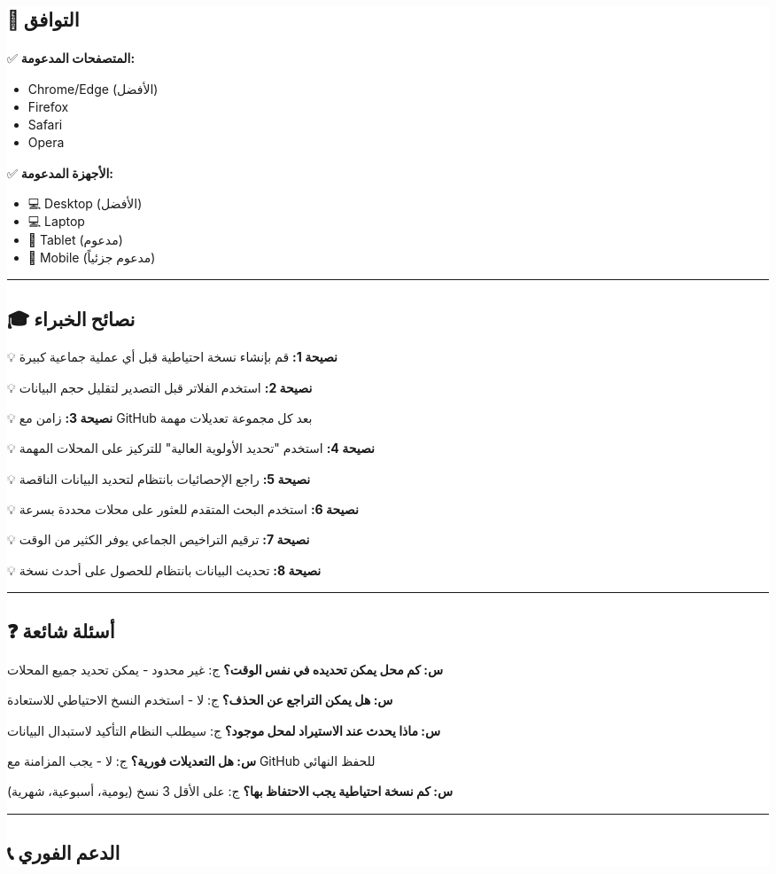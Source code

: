 
## 📱 التوافق

✅ **المتصفحات المدعومة:**
- Chrome/Edge (الأفضل)
- Firefox
- Safari
- Opera

✅ **الأجهزة المدعومة:**
- 💻 Desktop (الأفضل)
- 💻 Laptop
- 📱 Tablet (مدعوم)
- 📱 Mobile (مدعوم جزئياً)

---

## 🎓 نصائح الخبراء

💡 **نصيحة 1:** قم بإنشاء نسخة احتياطية قبل أي عملية جماعية كبيرة

💡 **نصيحة 2:** استخدم الفلاتر قبل التصدير لتقليل حجم البيانات

💡 **نصيحة 3:** زامن مع GitHub بعد كل مجموعة تعديلات مهمة

💡 **نصيحة 4:** استخدم "تحديد الأولوية العالية" للتركيز على المحلات المهمة

💡 **نصيحة 5:** راجع الإحصائيات بانتظام لتحديد البيانات الناقصة

💡 **نصيحة 6:** استخدم البحث المتقدم للعثور على محلات محددة بسرعة

💡 **نصيحة 7:** ترقيم التراخيص الجماعي يوفر الكثير من الوقت

💡 **نصيحة 8:** تحديث البيانات بانتظام للحصول على أحدث نسخة

---

## ❓ أسئلة شائعة

**س: كم محل يمكن تحديده في نفس الوقت؟**
ج: غير محدود - يمكن تحديد جميع المحلات

**س: هل يمكن التراجع عن الحذف؟**
ج: لا - استخدم النسخ الاحتياطي للاستعادة

**س: ماذا يحدث عند الاستيراد لمحل موجود؟**
ج: سيطلب النظام التأكيد لاستبدال البيانات

**س: هل التعديلات فورية؟**
ج: لا - يجب المزامنة مع GitHub للحفظ النهائي

**س: كم نسخة احتياطية يجب الاحتفاظ بها؟**
ج: على الأقل 3 نسخ (يومية، أسبوعية، شهرية)

---

## 📞 الدعم الفوري
